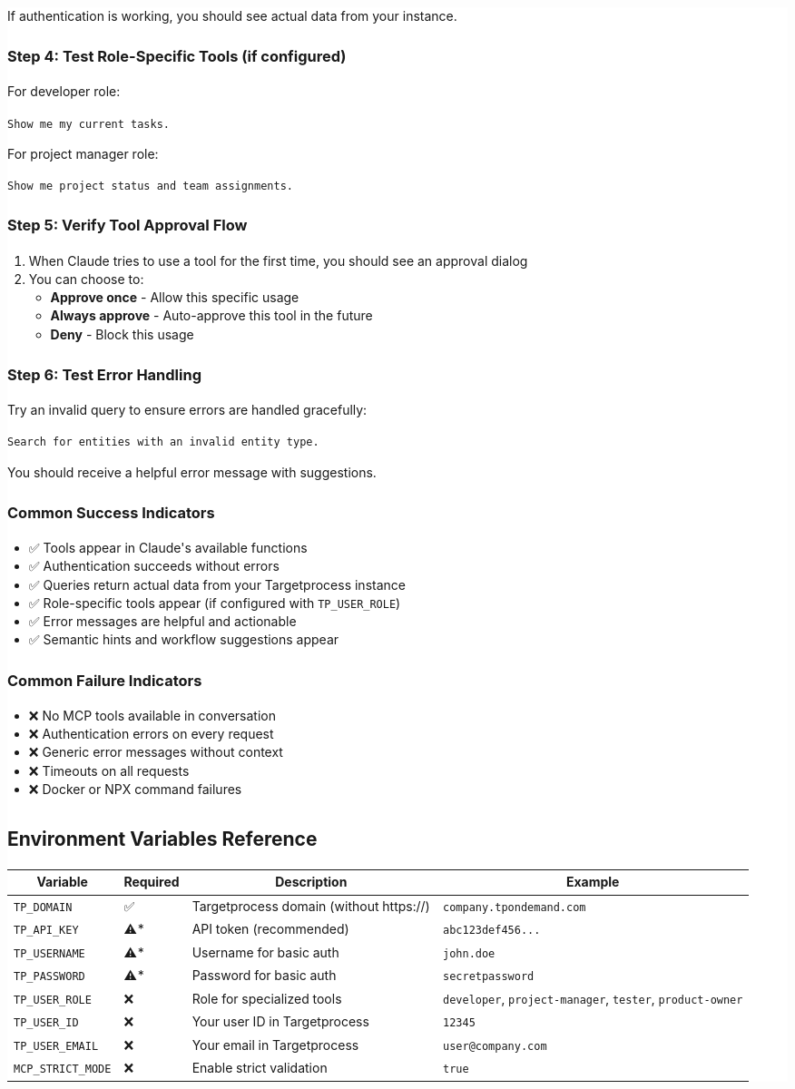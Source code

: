 If authentication is working, you should see actual data from your instance.

### Step 4: Test Role-Specific Tools (if configured)

For developer role:
```
Show me my current tasks.
```

For project manager role:
```
Show me project status and team assignments.
```

### Step 5: Verify Tool Approval Flow

1. When Claude tries to use a tool for the first time, you should see an approval dialog
2. You can choose to:
   - **Approve once** - Allow this specific usage
   - **Always approve** - Auto-approve this tool in the future
   - **Deny** - Block this usage

### Step 6: Test Error Handling

Try an invalid query to ensure errors are handled gracefully:
```
Search for entities with an invalid entity type.
```

You should receive a helpful error message with suggestions.

### Common Success Indicators

- ✅ Tools appear in Claude's available functions
- ✅ Authentication succeeds without errors
- ✅ Queries return actual data from your Targetprocess instance
- ✅ Role-specific tools appear (if configured with `TP_USER_ROLE`)
- ✅ Error messages are helpful and actionable
- ✅ Semantic hints and workflow suggestions appear

### Common Failure Indicators

- ❌ No MCP tools available in conversation
- ❌ Authentication errors on every request
- ❌ Generic error messages without context
- ❌ Timeouts on all requests
- ❌ Docker or NPX command failures

## Environment Variables Reference

| Variable | Required | Description | Example |
|----------|----------|-------------|---------|
| `TP_DOMAIN` | ✅ | Targetprocess domain (without https://) | `company.tpondemand.com` |
| `TP_API_KEY` | ⚠️* | API token (recommended) | `abc123def456...` |
| `TP_USERNAME` | ⚠️* | Username for basic auth | `john.doe` |
| `TP_PASSWORD` | ⚠️* | Password for basic auth | `secretpassword` |
| `TP_USER_ROLE` | ❌ | Role for specialized tools | `developer`, `project-manager`, `tester`, `product-owner` |
| `TP_USER_ID` | ❌ | Your user ID in Targetprocess | `12345` |
| `TP_USER_EMAIL` | ❌ | Your email in Targetprocess | `user@company.com` |
| `MCP_STRICT_MODE` | ❌ | Enable strict validation | `true` |
